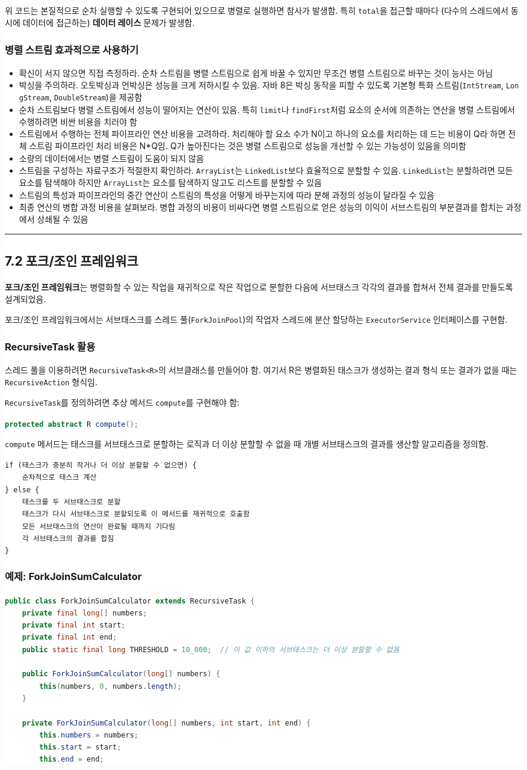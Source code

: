 위 코드는 본질적으로 순차 실행할 수 있도록 구현되어 있으므로 병렬로 실행하면 참사가 발생함. 특히 `total`을 접근할 때마다 (다수의 스레드에서 동시에 데이터에 접근하는) **데이터 레이스** 문제가 발생함.

### 병렬 스트림 효과적으로 사용하기

- 확신이 서지 않으면 직접 측정하라. 순차 스트림을 병렬 스트림으로 쉽게 바꿀 수 있지만 무조건 병렬 스트림으로 바꾸는 것이 능사는 아님
- 박싱을 주의하라. 오토박싱과 언박싱은 성능을 크게 저하시킬 수 있음. 자바 8은 박싱 동작을 피할 수 있도록 기본형 특화 스트림(`IntStream`, `LongStream`, `DoubleStream`)을 제공함
- 순차 스트림보다 병렬 스트림에서 성능이 떨어지는 연산이 있음. 특히 `limit`나 `findFirst`처럼 요소의 순서에 의존하는 연산을 병렬 스트림에서 수행하려면 비싼 비용을 치러야 함
- 스트림에서 수행하는 전체 파이프라인 연산 비용을 고려하라. 처리해야 할 요소 수가 N이고 하나의 요소를 처리하는 데 드는 비용이 Q라 하면 전체 스트림 파이프라인 처리 비용은 N\*Q임. Q가 높아진다는 것은 병렬 스트림으로 성능을 개선할 수 있는 가능성이 있음을 의미함
- 소량의 데이터에서는 병렬 스트림이 도움이 되지 않음
- 스트림을 구성하는 자료구조가 적절한지 확인하라. `ArrayList`는 `LinkedList`보다 효율적으로 분할할 수 있음. `LinkedList`는 분할하려면 모든 요소를 탐색해야 하지만 `ArrayList`는 요소를 탐색하지 않고도 리스트를 분할할 수 있음
- 스트림의 특성과 파이프라인의 중간 연산이 스트림의 특성을 어떻게 바꾸는지에 따라 분해 과정의 성능이 달라질 수 있음
- 최종 연산의 병합 과정 비용을 살펴보라. 병합 과정의 비용이 비싸다면 병렬 스트림으로 얻은 성능의 이익이 서브스트림의 부분결과를 합치는 과정에서 상쇄될 수 있음

---

## 7.2 포크/조인 프레임워크

**포크/조인 프레임워크**는 병렬화할 수 있는 작업을 재귀적으로 작은 작업으로 분할한 다음에 서브태스크 각각의 결과를 합쳐서 전체 결과를 만들도록 설계되었음.

포크/조인 프레임워크에서는 서브태스크를 스레드 풀(`ForkJoinPool`)의 작업자 스레드에 분산 할당하는 `ExecutorService` 인터페이스를 구현함.

### RecursiveTask 활용

스레드 풀을 이용하려면 `RecursiveTask<R>`의 서브클래스를 만들어야 함. 여기서 R은 병렬화된 태스크가 생성하는 결과 형식 또는 결과가 없을 때는 `RecursiveAction` 형식임.

`RecursiveTask`를 정의하려면 추상 메서드 `compute`를 구현해야 함:

```java
protected abstract R compute();
```

`compute` 메서드는 태스크를 서브태스크로 분할하는 로직과 더 이상 분할할 수 없을 때 개별 서브태스크의 결과를 생산할 알고리즘을 정의함.

```
if (태스크가 충분히 작거나 더 이상 분할할 수 없으면) {
    순차적으로 태스크 계산
} else {
    태스크를 두 서브태스크로 분할
    태스크가 다시 서브태스크로 분할되도록 이 메서드를 재귀적으로 호출함
    모든 서브태스크의 연산이 완료될 때까지 기다림
    각 서브태스크의 결과를 합침
}
```

### 예제: ForkJoinSumCalculator

```java
public class ForkJoinSumCalculator extends RecursiveTask {
    private final long[] numbers;
    private final int start;
    private final int end;
    public static final long THRESHOLD = 10_000;  // 이 값 이하의 서브태스크는 더 이상 분할할 수 없음

    public ForkJoinSumCalculator(long[] numbers) {
        this(numbers, 0, numbers.length);
    }

    private ForkJoinSumCalculator(long[] numbers, int start, int end) {
        this.numbers = numbers;
        this.start = start;
        this.end = end;
```